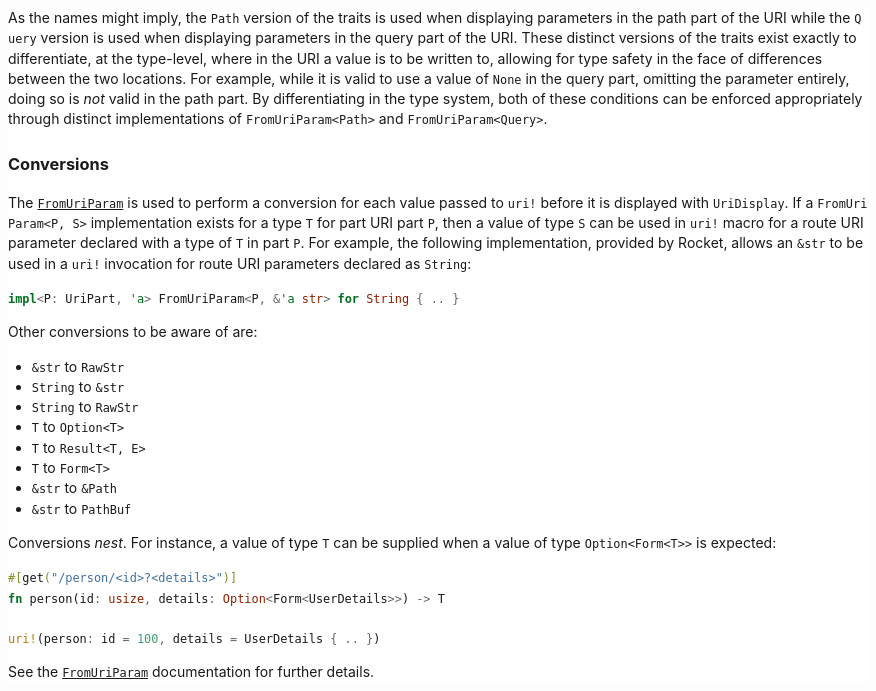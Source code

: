 As the names might imply, the `Path` version of the traits is used when
displaying parameters in the path part of the URI while the `Query` version is
used when displaying parameters in the query part of the URI. These distinct
versions of the traits exist exactly to differentiate, at the type-level, where
in the URI a value is to be written to, allowing for type safety in the face of
differences between the two locations. For example, while it is valid to use a
value of `None` in the query part, omitting the parameter entirely, doing so is
_not_ valid in the path part. By differentiating in the type system, both of
these conditions can be enforced appropriately through distinct implementations
of `FromUriParam<Path>` and `FromUriParam<Query>`.

### Conversions

The [`FromUriParam`] is used to perform a conversion for each value passed to
`uri!` before it is displayed with `UriDisplay`. If a `FromUriParam<P, S>`
implementation exists for a type `T` for part URI part `P`, then a value of type
`S` can be used in `uri!` macro for a route URI parameter declared with a type
of `T` in part `P`. For example, the following implementation, provided by
Rocket, allows an `&str` to be used in a `uri!` invocation for route URI
parameters declared as `String`:

```rust
impl<P: UriPart, 'a> FromUriParam<P, &'a str> for String { .. }
```

Other conversions to be aware of are:

  * `&str` to `RawStr`
  * `String` to `&str`
  * `String` to `RawStr`
  * `T` to `Option<T>`
  * `T` to `Result<T, E>`
  * `T` to `Form<T>`
  * `&str` to `&Path`
  * `&str` to `PathBuf`

Conversions _nest_. For instance, a value of type `T` can be supplied when a
value of type `Option<Form<T>>` is expected:

```rust
#[get("/person/<id>?<details>")]
fn person(id: usize, details: Option<Form<UserDetails>>) -> T

uri!(person: id = 100, details = UserDetails { .. })
```

See the [`FromUriParam`] documentation for further details.

[`Origin`]: @api/rocket/http/uri/struct.Origin.html
[`UriPart`]: @api/rocket/http/uri/trait.UriPart.html
[`Uri`]: @api/rocket/http/uri/enum.Uri.html
[`Redirect::to()`]: @api/rocket/response/struct.Redirect.html#method.to
[`uri!`]: @api/rocket_codegen/macro.uri.html
[`UriDisplay`]: @api/rocket/http/uri/trait.UriDisplay.html
[`FromUriParam`]: @api/rocket/http/uri/trait.FromUriParam.html
[`Path`]: @api/rocket/http/uri/enum.Path.html
[`Query`]: @api/rocket/http/uri/enum.Query.html
[`Ignorable`]: @api/rocket/http/uri/trait.Ignorable.html
[`UriDisplayPath`]: @api/rocket_codegen/derive.UriDisplayPath.html
[`UriDisplayQuery`]: @api/rocket_codegen/derive.UriDisplayQuery.html


[`Responder`]: @api/rocket/response/trait.Responder.html
[`Response`]: @api/rocket/response/struct.Response.html
[`Accepted`]: @api/rocket/response/status/struct.Accepted.html
[`content::Json`]: @api/rocket/response/content/struct.Json.html
[`Status`]: https://api.rocket.rs/v0.5/rocket/http/struct.Status.html
[`Responder` derive]: @api/rocket_codegen/derive.Responder.html
[`status`]: @api/rocket/response/status/
[`response`]: @api/rocket/response/
[`NamedFile`]: @api/rocket/response/struct.NamedFile.html
[`Content`]: @api/rocket/response/struct.Content.html
[`Redirect`]: @api/rocket/response/struct.Redirect.html
[`Stream`]: @api/rocket/response/struct.Stream.html
[`Flash`]: @api/rocket/response/struct.Flash.html
[`MsgPack`]: @api/rocket_contrib/msgpack/struct.MsgPack.html
[`Compress`]: @api/rocket_contrib/compression/struct.Compress.html
[`rocket_contrib`]: @api/rocket_contrib/
[`Json`]: @api/rocket_contrib/json/struct.Json.html
[`Serialize`]: https://docs.serde.rs/serde/trait.Serialize.html
[`serde`]: https://docs.serde.rs/serde/
[JSON example on GitHub]: @example/json
[`Template`]: @api/rocket_contrib/templates/struct.Template.html
[configurable]: ../configuration/#extras